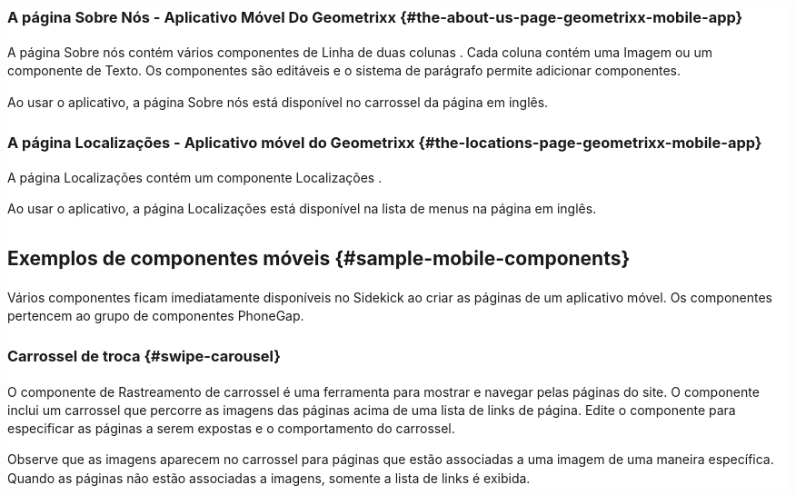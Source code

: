 ### A página Sobre Nós - Aplicativo Móvel Do Geometrixx {#the-about-us-page-geometrixx-mobile-app}

A página Sobre nós contém vários componentes de Linha de duas colunas . Cada coluna contém uma Imagem ou um componente de Texto. Os componentes são editáveis e o sistema de parágrafo permite adicionar componentes.

Ao usar o aplicativo, a página Sobre nós está disponível no carrossel da página em inglês.

### A página Localizações - Aplicativo móvel do Geometrixx {#the-locations-page-geometrixx-mobile-app}

A página Localizações contém um componente Localizações .

Ao usar o aplicativo, a página Localizações está disponível na lista de menus na página em inglês.

## Exemplos de componentes móveis {#sample-mobile-components}

Vários componentes ficam imediatamente disponíveis no Sidekick ao criar as páginas de um aplicativo móvel. Os componentes pertencem ao grupo de componentes PhoneGap.

### Carrossel de troca {#swipe-carousel}

O componente de Rastreamento de carrossel é uma ferramenta para mostrar e navegar pelas páginas do site. O componente inclui um carrossel que percorre as imagens das páginas acima de uma lista de links de página. Edite o componente para especificar as páginas a serem expostas e o comportamento do carrossel.

Observe que as imagens aparecem no carrossel para páginas que estão associadas a uma imagem de uma maneira específica. Quando as páginas não estão associadas a imagens, somente a lista de links é exibida.
